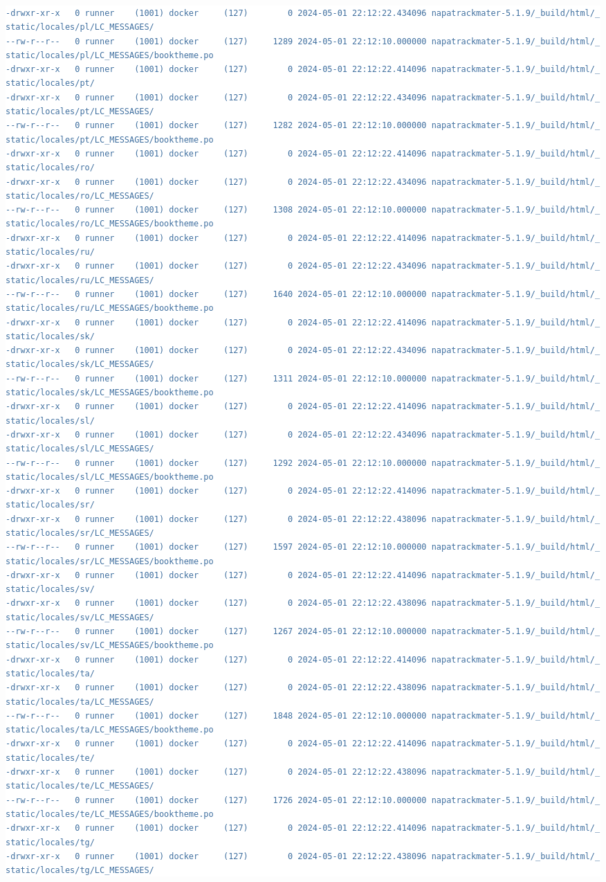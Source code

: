 ```diff
-drwxr-xr-x   0 runner    (1001) docker     (127)        0 2024-05-01 22:12:22.434096 napatrackmater-5.1.9/_build/html/_static/locales/pl/LC_MESSAGES/
--rw-r--r--   0 runner    (1001) docker     (127)     1289 2024-05-01 22:12:10.000000 napatrackmater-5.1.9/_build/html/_static/locales/pl/LC_MESSAGES/booktheme.po
-drwxr-xr-x   0 runner    (1001) docker     (127)        0 2024-05-01 22:12:22.414096 napatrackmater-5.1.9/_build/html/_static/locales/pt/
-drwxr-xr-x   0 runner    (1001) docker     (127)        0 2024-05-01 22:12:22.434096 napatrackmater-5.1.9/_build/html/_static/locales/pt/LC_MESSAGES/
--rw-r--r--   0 runner    (1001) docker     (127)     1282 2024-05-01 22:12:10.000000 napatrackmater-5.1.9/_build/html/_static/locales/pt/LC_MESSAGES/booktheme.po
-drwxr-xr-x   0 runner    (1001) docker     (127)        0 2024-05-01 22:12:22.414096 napatrackmater-5.1.9/_build/html/_static/locales/ro/
-drwxr-xr-x   0 runner    (1001) docker     (127)        0 2024-05-01 22:12:22.434096 napatrackmater-5.1.9/_build/html/_static/locales/ro/LC_MESSAGES/
--rw-r--r--   0 runner    (1001) docker     (127)     1308 2024-05-01 22:12:10.000000 napatrackmater-5.1.9/_build/html/_static/locales/ro/LC_MESSAGES/booktheme.po
-drwxr-xr-x   0 runner    (1001) docker     (127)        0 2024-05-01 22:12:22.414096 napatrackmater-5.1.9/_build/html/_static/locales/ru/
-drwxr-xr-x   0 runner    (1001) docker     (127)        0 2024-05-01 22:12:22.434096 napatrackmater-5.1.9/_build/html/_static/locales/ru/LC_MESSAGES/
--rw-r--r--   0 runner    (1001) docker     (127)     1640 2024-05-01 22:12:10.000000 napatrackmater-5.1.9/_build/html/_static/locales/ru/LC_MESSAGES/booktheme.po
-drwxr-xr-x   0 runner    (1001) docker     (127)        0 2024-05-01 22:12:22.414096 napatrackmater-5.1.9/_build/html/_static/locales/sk/
-drwxr-xr-x   0 runner    (1001) docker     (127)        0 2024-05-01 22:12:22.434096 napatrackmater-5.1.9/_build/html/_static/locales/sk/LC_MESSAGES/
--rw-r--r--   0 runner    (1001) docker     (127)     1311 2024-05-01 22:12:10.000000 napatrackmater-5.1.9/_build/html/_static/locales/sk/LC_MESSAGES/booktheme.po
-drwxr-xr-x   0 runner    (1001) docker     (127)        0 2024-05-01 22:12:22.414096 napatrackmater-5.1.9/_build/html/_static/locales/sl/
-drwxr-xr-x   0 runner    (1001) docker     (127)        0 2024-05-01 22:12:22.434096 napatrackmater-5.1.9/_build/html/_static/locales/sl/LC_MESSAGES/
--rw-r--r--   0 runner    (1001) docker     (127)     1292 2024-05-01 22:12:10.000000 napatrackmater-5.1.9/_build/html/_static/locales/sl/LC_MESSAGES/booktheme.po
-drwxr-xr-x   0 runner    (1001) docker     (127)        0 2024-05-01 22:12:22.414096 napatrackmater-5.1.9/_build/html/_static/locales/sr/
-drwxr-xr-x   0 runner    (1001) docker     (127)        0 2024-05-01 22:12:22.438096 napatrackmater-5.1.9/_build/html/_static/locales/sr/LC_MESSAGES/
--rw-r--r--   0 runner    (1001) docker     (127)     1597 2024-05-01 22:12:10.000000 napatrackmater-5.1.9/_build/html/_static/locales/sr/LC_MESSAGES/booktheme.po
-drwxr-xr-x   0 runner    (1001) docker     (127)        0 2024-05-01 22:12:22.414096 napatrackmater-5.1.9/_build/html/_static/locales/sv/
-drwxr-xr-x   0 runner    (1001) docker     (127)        0 2024-05-01 22:12:22.438096 napatrackmater-5.1.9/_build/html/_static/locales/sv/LC_MESSAGES/
--rw-r--r--   0 runner    (1001) docker     (127)     1267 2024-05-01 22:12:10.000000 napatrackmater-5.1.9/_build/html/_static/locales/sv/LC_MESSAGES/booktheme.po
-drwxr-xr-x   0 runner    (1001) docker     (127)        0 2024-05-01 22:12:22.414096 napatrackmater-5.1.9/_build/html/_static/locales/ta/
-drwxr-xr-x   0 runner    (1001) docker     (127)        0 2024-05-01 22:12:22.438096 napatrackmater-5.1.9/_build/html/_static/locales/ta/LC_MESSAGES/
--rw-r--r--   0 runner    (1001) docker     (127)     1848 2024-05-01 22:12:10.000000 napatrackmater-5.1.9/_build/html/_static/locales/ta/LC_MESSAGES/booktheme.po
-drwxr-xr-x   0 runner    (1001) docker     (127)        0 2024-05-01 22:12:22.414096 napatrackmater-5.1.9/_build/html/_static/locales/te/
-drwxr-xr-x   0 runner    (1001) docker     (127)        0 2024-05-01 22:12:22.438096 napatrackmater-5.1.9/_build/html/_static/locales/te/LC_MESSAGES/
--rw-r--r--   0 runner    (1001) docker     (127)     1726 2024-05-01 22:12:10.000000 napatrackmater-5.1.9/_build/html/_static/locales/te/LC_MESSAGES/booktheme.po
-drwxr-xr-x   0 runner    (1001) docker     (127)        0 2024-05-01 22:12:22.414096 napatrackmater-5.1.9/_build/html/_static/locales/tg/
-drwxr-xr-x   0 runner    (1001) docker     (127)        0 2024-05-01 22:12:22.438096 napatrackmater-5.1.9/_build/html/_static/locales/tg/LC_MESSAGES/
```
